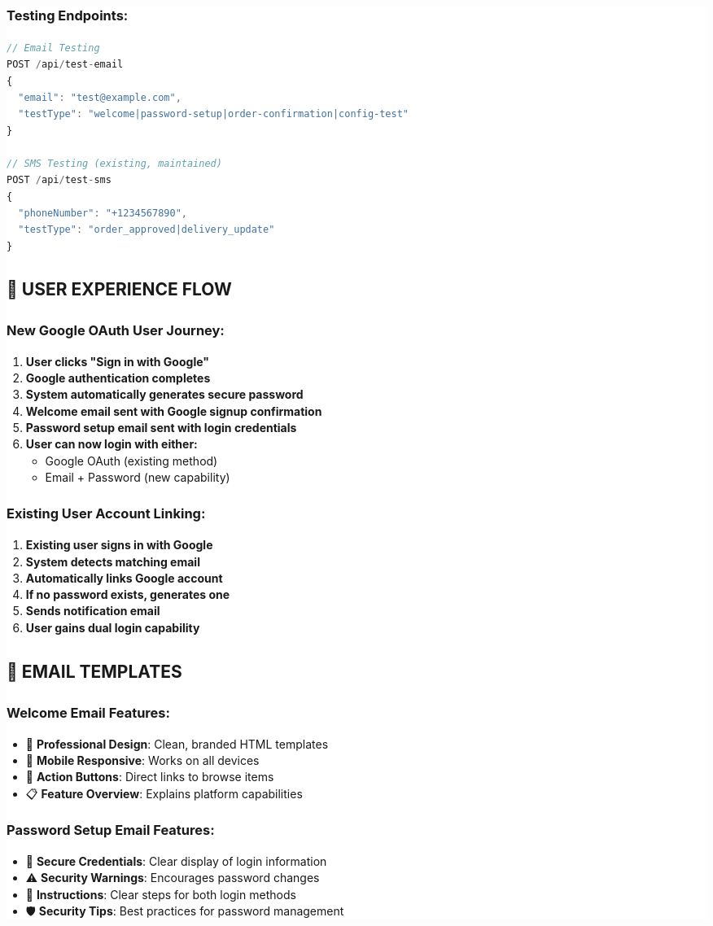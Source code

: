 ### **Testing Endpoints:**
```javascript
// Email Testing
POST /api/test-email
{
  "email": "test@example.com",
  "testType": "welcome|password-setup|order-confirmation|config-test"
}

// SMS Testing (existing, maintained)
POST /api/test-sms
{
  "phoneNumber": "+1234567890",
  "testType": "order_approved|delivery_update"
}
```

## 🎯 **USER EXPERIENCE FLOW**

### **New Google OAuth User Journey:**
1. **User clicks "Sign in with Google"**
2. **Google authentication completes**
3. **System automatically generates secure password**
4. **Welcome email sent with Google signup confirmation**
5. **Password setup email sent with login credentials**
6. **User can now login with either:**
   - Google OAuth (existing method)
   - Email + Password (new capability)

### **Existing User Account Linking:**
1. **Existing user signs in with Google**
2. **System detects matching email**
3. **Automatically links Google account**
4. **If no password exists, generates one**
5. **Sends notification email**
6. **User gains dual login capability**

## 📧 **EMAIL TEMPLATES**

### **Welcome Email Features:**
- 🎨 **Professional Design**: Clean, branded HTML templates
- 📱 **Mobile Responsive**: Works on all devices
- 🔗 **Action Buttons**: Direct links to browse items
- 📋 **Feature Overview**: Explains platform capabilities

### **Password Setup Email Features:**
- 🔐 **Secure Credentials**: Clear display of login information
- ⚠️ **Security Warnings**: Encourages password changes
- 📖 **Instructions**: Clear steps for both login methods
- 🛡️ **Security Tips**: Best practices for password management
